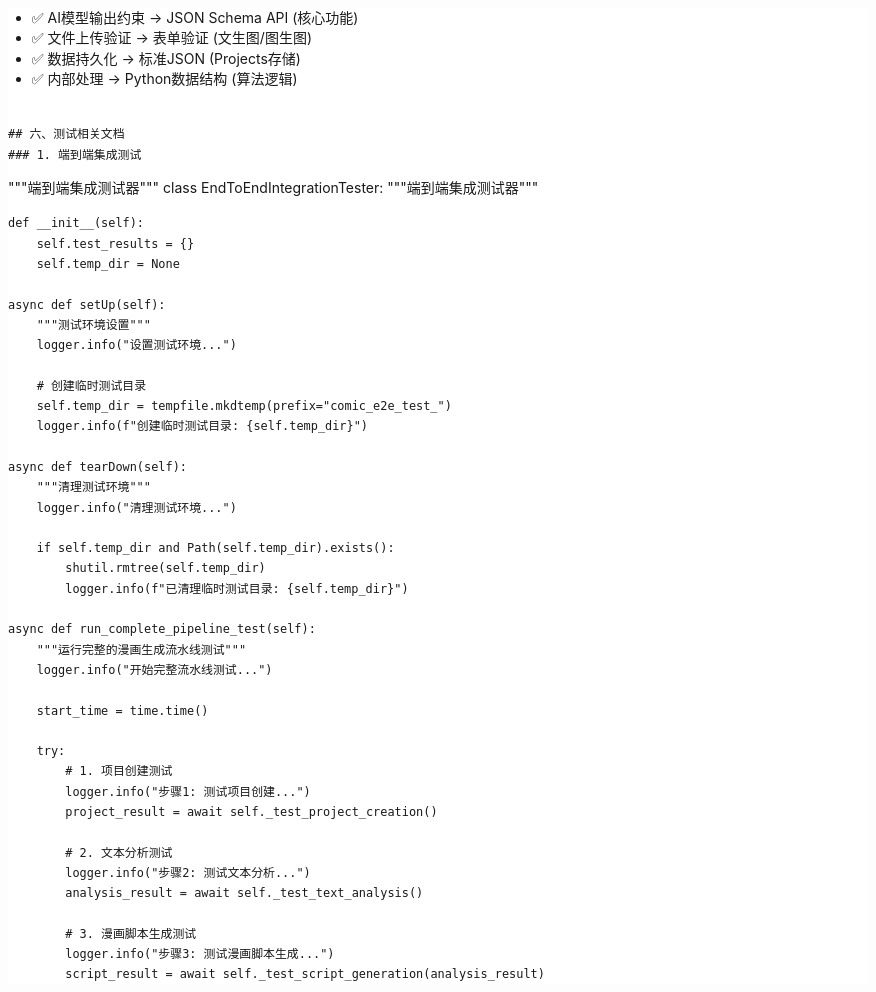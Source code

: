 - ✅ AI模型输出约束 → JSON Schema API (核心功能)
- ✅ 文件上传验证 → 表单验证 (文生图/图生图)
- ✅ 数据持久化 → 标准JSON (Projects存储)
- ✅ 内部处理 → Python数据结构 (算法逻辑)
```

## 六、测试相关文档
### 1. 端到端集成测试
```
"""端到端集成测试器"""
class EndToEndIntegrationTester:
    """端到端集成测试器"""

    def __init__(self):
        self.test_results = {}
        self.temp_dir = None

    async def setUp(self):
        """测试环境设置"""
        logger.info("设置测试环境...")

        # 创建临时测试目录
        self.temp_dir = tempfile.mkdtemp(prefix="comic_e2e_test_")
        logger.info(f"创建临时测试目录: {self.temp_dir}")

    async def tearDown(self):
        """清理测试环境"""
        logger.info("清理测试环境...")

        if self.temp_dir and Path(self.temp_dir).exists():
            shutil.rmtree(self.temp_dir)
            logger.info(f"已清理临时测试目录: {self.temp_dir}")

    async def run_complete_pipeline_test(self):
        """运行完整的漫画生成流水线测试"""
        logger.info("开始完整流水线测试...")

        start_time = time.time()

        try:
            # 1. 项目创建测试
            logger.info("步骤1: 测试项目创建...")
            project_result = await self._test_project_creation()

            # 2. 文本分析测试
            logger.info("步骤2: 测试文本分析...")
            analysis_result = await self._test_text_analysis()

            # 3. 漫画脚本生成测试
            logger.info("步骤3: 测试漫画脚本生成...")
            script_result = await self._test_script_generation(analysis_result)
